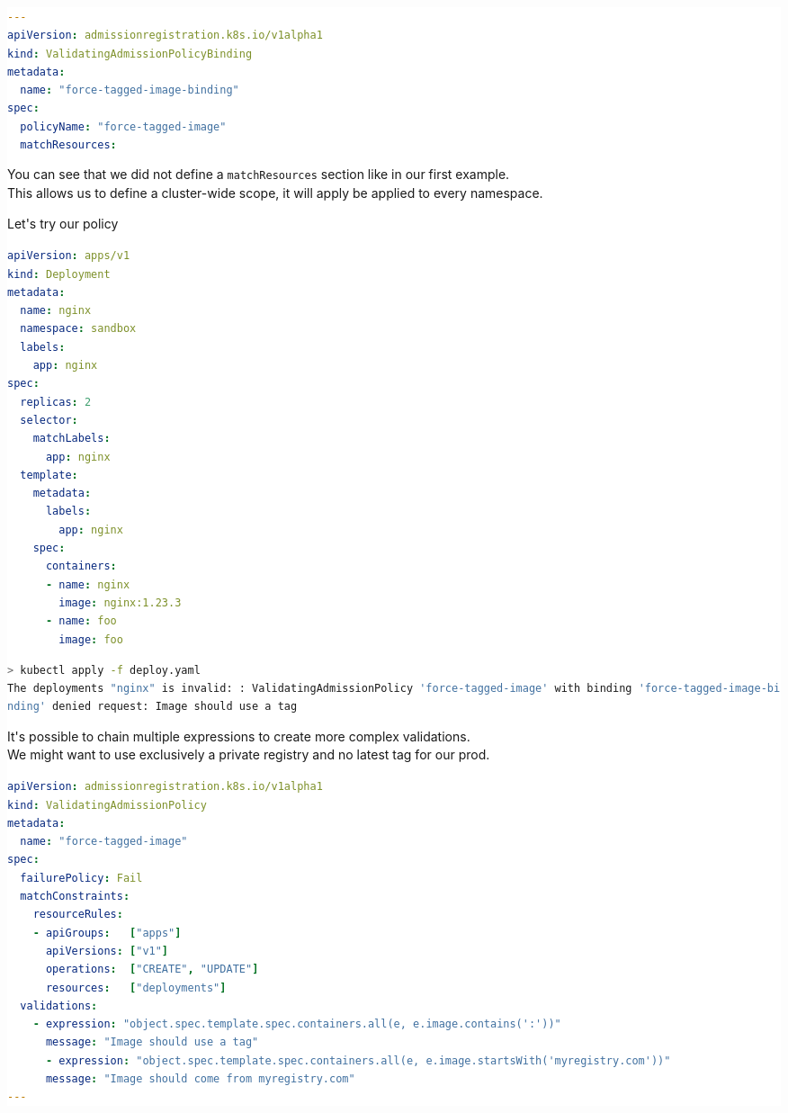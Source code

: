 ```yaml
---
apiVersion: admissionregistration.k8s.io/v1alpha1
kind: ValidatingAdmissionPolicyBinding
metadata:
  name: "force-tagged-image-binding"
spec:
  policyName: "force-tagged-image"
  matchResources:
```
You can see that we did not define a `matchResources` section like in our first example.  
This allows us to define a cluster-wide scope, it will apply be applied to every namespace.

Let's try our policy
```yaml
apiVersion: apps/v1
kind: Deployment
metadata:
  name: nginx
  namespace: sandbox
  labels:
    app: nginx
spec:
  replicas: 2
  selector:
    matchLabels:
      app: nginx
  template:
    metadata:
      labels:
        app: nginx
    spec:
      containers:
      - name: nginx
        image: nginx:1.23.3
      - name: foo
        image: foo
```
```sh
> kubectl apply -f deploy.yaml
The deployments "nginx" is invalid: : ValidatingAdmissionPolicy 'force-tagged-image' with binding 'force-tagged-image-binding' denied request: Image should use a tag
```

It's possible to chain multiple expressions to create more complex validations.  
We might want to use exclusively a private registry and no latest tag for our prod.
```yaml
apiVersion: admissionregistration.k8s.io/v1alpha1
kind: ValidatingAdmissionPolicy
metadata:
  name: "force-tagged-image"
spec:
  failurePolicy: Fail
  matchConstraints:
    resourceRules:
    - apiGroups:   ["apps"]
      apiVersions: ["v1"]
      operations:  ["CREATE", "UPDATE"]
      resources:   ["deployments"]
  validations:
    - expression: "object.spec.template.spec.containers.all(e, e.image.contains(':'))"
      message: "Image should use a tag"
	  - expression: "object.spec.template.spec.containers.all(e, e.image.startsWith('myregistry.com'))"
      message: "Image should come from myregistry.com"
---
```